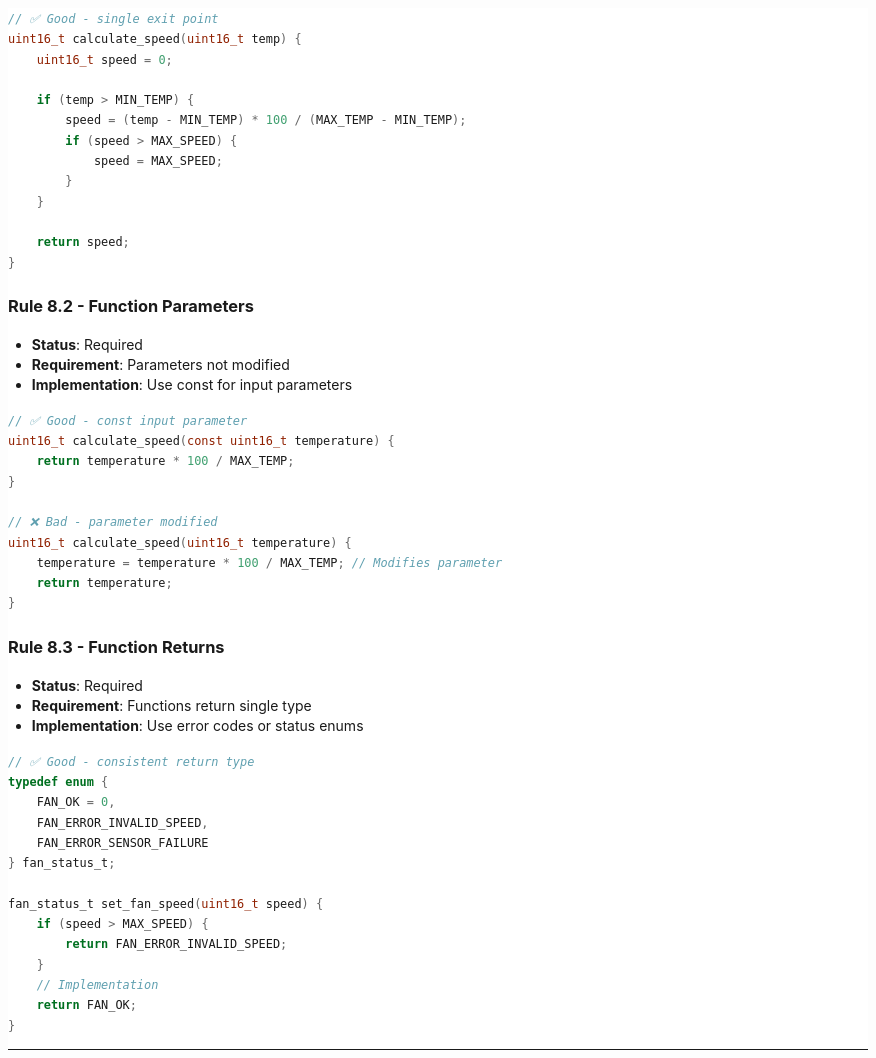 ```c
// ✅ Good - single exit point
uint16_t calculate_speed(uint16_t temp) {
    uint16_t speed = 0;
    
    if (temp > MIN_TEMP) {
        speed = (temp - MIN_TEMP) * 100 / (MAX_TEMP - MIN_TEMP);
        if (speed > MAX_SPEED) {
            speed = MAX_SPEED;
        }
    }
    
    return speed;
}
```

### **Rule 8.2 - Function Parameters**
- **Status**: Required
- **Requirement**: Parameters not modified
- **Implementation**: Use const for input parameters

```c
// ✅ Good - const input parameter
uint16_t calculate_speed(const uint16_t temperature) {
    return temperature * 100 / MAX_TEMP;
}

// ❌ Bad - parameter modified
uint16_t calculate_speed(uint16_t temperature) {
    temperature = temperature * 100 / MAX_TEMP; // Modifies parameter
    return temperature;
}
```

### **Rule 8.3 - Function Returns**
- **Status**: Required
- **Requirement**: Functions return single type
- **Implementation**: Use error codes or status enums

```c
// ✅ Good - consistent return type
typedef enum {
    FAN_OK = 0,
    FAN_ERROR_INVALID_SPEED,
    FAN_ERROR_SENSOR_FAILURE
} fan_status_t;

fan_status_t set_fan_speed(uint16_t speed) {
    if (speed > MAX_SPEED) {
        return FAN_ERROR_INVALID_SPEED;
    }
    // Implementation
    return FAN_OK;
}
```

---